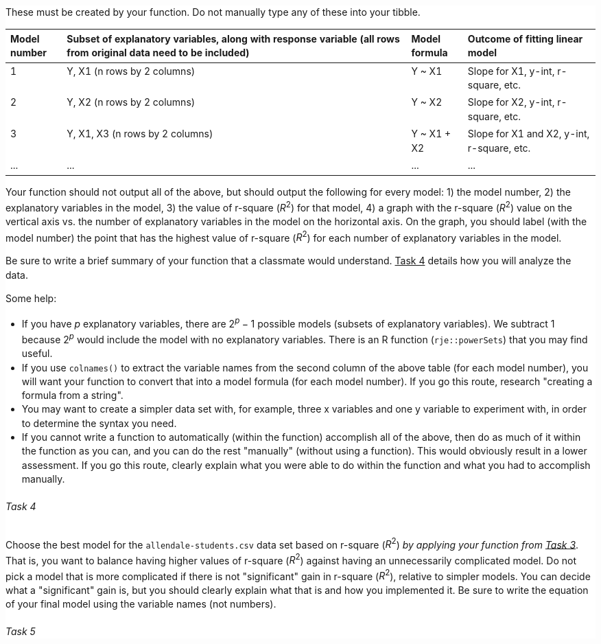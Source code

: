 These must be created by your function.
Do not manually type any of these into your tibble.

| Model number | Subset of explanatory variables, along with response variable (all rows from original data need to be included) | Model formula | Outcome of fitting linear model |
|:----------------|:-----------------|:-----------------------|:---------------------------|
| 1 | Y, X1 (n rows by 2 columns) | Y \~ X1 | Slope for X1, y-int, r-square, etc. |
| 2 | Y, X2 (n rows by 2 columns) | Y \~ X2 | Slope for X2, y-int, r-square, etc. |
| 3 | Y, X1, X3 (n rows by 2 columns) | Y \~ X1 + X2 | Slope for X1 and X2, y-int, r-square, etc. |
| ... | ... | ... | ... |

Your function should not output all of the above, but should output the following for every model: 1) the model number, 2) the explanatory variables in the model, 3) the value of r-square ($R^2$) for that model, 4) a graph with the r-square ($R^2$) value on the vertical axis vs. the number of explanatory variables in the model on the horizontal axis.
On the graph, you should label (with the model number) the point that has the highest value of r-square ($R^2$) for each number of explanatory variables in the model.

Be sure to write a brief summary of your function that a classmate would understand.
[Task 4](#task-4) details how you will analyze the data.

Some help:

- If you have $p$ explanatory variables, there are $2^p - 1$ possible models (subsets of explanatory variables).
  We subtract 1 because $2^p$ would include the model with no explanatory variables.
  There is an R function (`rje::powerSets`) that you may find useful.
- If you use `colnames()` to extract the variable names from the second column of the above table (for each model number), you will want your function to convert that into a model formula (for each model number).
  If you go this route, research "creating a formula from a string".
- You may want to create a simpler data set with, for example, three x variables and one y variable to experiment with, in order to determine the syntax you need.
- If you cannot write a function to automatically (within the function) accomplish all of the above, then do as much of it within the function as you can, and you can do the rest "manually" (without using a function).
  This would obviously result in a lower assessment.
  If you go this route, clearly explain what you were able to do within the function and what you had to accomplish manually.

###### Task 4

Choose the best model for the `allendale-students.csv` data set based on r-square ($R^2$) *by applying your function from [Task 3](#task-3)*.
That is, you want to balance having higher values of r-square ($R^2$) against having an unnecessarily complicated model.
Do not pick a model that is more complicated if there is not "significant" gain in r-square ($R^2$), relative to simpler models.
You can decide what a "significant" gain is, but you should clearly explain what that is and how you implemented it.
Be sure to write the equation of your final model using the variable names (not numbers).

###### Task 5
